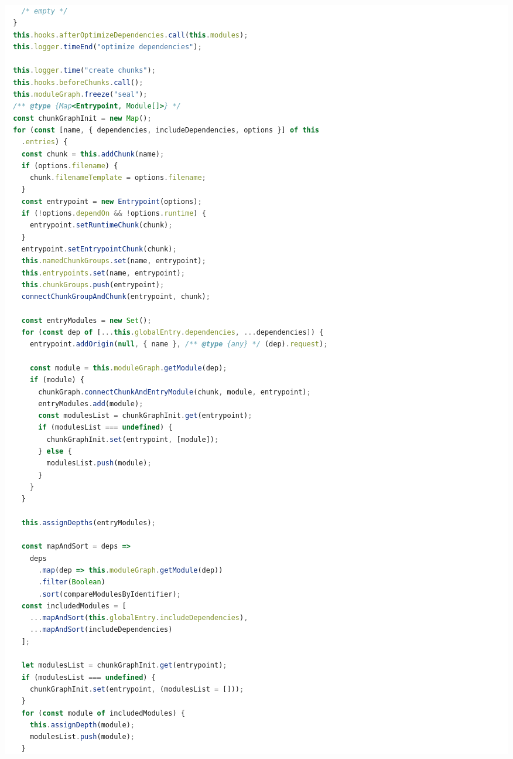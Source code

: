 ```javascript
    /* empty */
  }
  this.hooks.afterOptimizeDependencies.call(this.modules);
  this.logger.timeEnd("optimize dependencies");

  this.logger.time("create chunks");
  this.hooks.beforeChunks.call();
  this.moduleGraph.freeze("seal");
  /** @type {Map<Entrypoint, Module[]>} */
  const chunkGraphInit = new Map();
  for (const [name, { dependencies, includeDependencies, options }] of this
    .entries) {
    const chunk = this.addChunk(name);
    if (options.filename) {
      chunk.filenameTemplate = options.filename;
    }
    const entrypoint = new Entrypoint(options);
    if (!options.dependOn && !options.runtime) {
      entrypoint.setRuntimeChunk(chunk);
    }
    entrypoint.setEntrypointChunk(chunk);
    this.namedChunkGroups.set(name, entrypoint);
    this.entrypoints.set(name, entrypoint);
    this.chunkGroups.push(entrypoint);
    connectChunkGroupAndChunk(entrypoint, chunk);

    const entryModules = new Set();
    for (const dep of [...this.globalEntry.dependencies, ...dependencies]) {
      entrypoint.addOrigin(null, { name }, /** @type {any} */ (dep).request);

      const module = this.moduleGraph.getModule(dep);
      if (module) {
        chunkGraph.connectChunkAndEntryModule(chunk, module, entrypoint);
        entryModules.add(module);
        const modulesList = chunkGraphInit.get(entrypoint);
        if (modulesList === undefined) {
          chunkGraphInit.set(entrypoint, [module]);
        } else {
          modulesList.push(module);
        }
      }
    }

    this.assignDepths(entryModules);

    const mapAndSort = deps =>
      deps
        .map(dep => this.moduleGraph.getModule(dep))
        .filter(Boolean)
        .sort(compareModulesByIdentifier);
    const includedModules = [
      ...mapAndSort(this.globalEntry.includeDependencies),
      ...mapAndSort(includeDependencies)
    ];

    let modulesList = chunkGraphInit.get(entrypoint);
    if (modulesList === undefined) {
      chunkGraphInit.set(entrypoint, (modulesList = []));
    }
    for (const module of includedModules) {
      this.assignDepth(module);
      modulesList.push(module);
    }
```